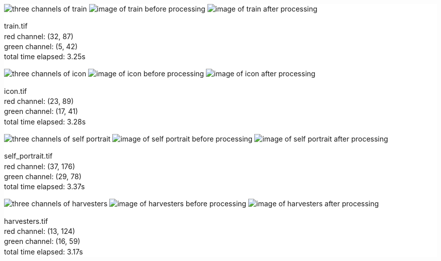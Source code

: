   <div class="image-container">
    <img src="results/train/original_train.jpg" alt="three channels of train" class="responsive-image"/>
    <img src="results/train/before_train.jpg" alt="image of train before processing" class="responsive-image"/>
    <img src="results/train/after_train.jpg" alt="image of train after processing" class="responsive-image"/>
  </div>
  <p>
    train.tif<br>
    red channel:        (32, 87)<br>
    green channel:      (5, 42)<br>
    total time elapsed: 3.25s
  </p>

  <div class="image-container">
    <img src="results/icon/original_icon.jpg" alt="three channels of icon" class="responsive-image"/>
    <img src="results/icon/before_icon.jpg" alt="image of icon before processing" class="responsive-image"/>
    <img src="results/icon/after_icon.jpg" alt="image of icon after processing" class="responsive-image"/>
  </div>
  <p>
    icon.tif<br>
    red channel:        (23, 89)<br>
    green channel:      (17, 41)<br>
    total time elapsed: 3.28s
  </p>

  <div class="image-container">
    <img src="results/self_portrait/original_self_portrait.jpg" alt="three channels of self portrait" class="responsive-image"/>
    <img src="results/self_portrait/before_self_portrait.jpg" alt="image of self portrait before processing" class="responsive-image"/>
    <img src="results/self_portrait/after_self_portrait.jpg" alt="image of self portrait after processing" class="responsive-image"/>
  </div>
  <p>
    self_portrait.tif<br>
    red channel:        (37, 176)<br>
    green channel:      (29, 78)<br>
    total time elapsed: 3.37s
  </p>

  <div class="image-container">
    <img src="results/harvesters/original_harvesters.jpg" alt="three channels of harvesters" class="responsive-image"/>
    <img src="results/harvesters/before_harvesters.jpg" alt="image of harvesters before processing" class="responsive-image"/>
    <img src="results/harvesters/after_harvesters.jpg" alt="image of harvesters after processing" class="responsive-image"/>
  </div>
  <p>
    harvesters.tif<br>
    red channel:        (13, 124)<br>
    green channel:      (16, 59)<br>
    total time elapsed: 3.17s
  </p>

